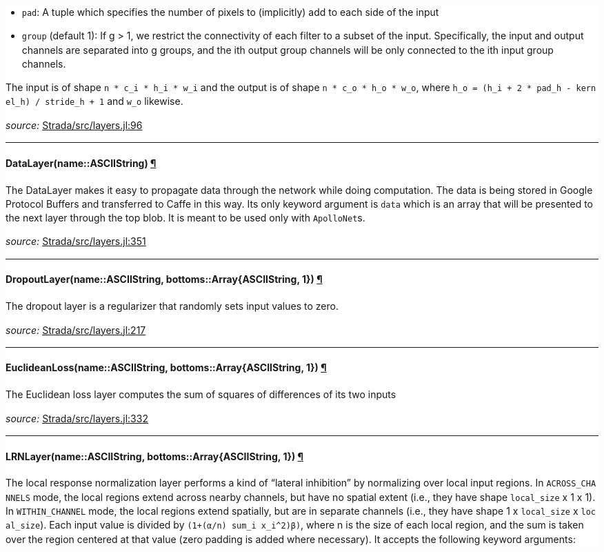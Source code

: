 * `pad`: A tuple which specifies the number of pixels to (implicitly) add to each side of the input

* `group` (default 1): If g > 1, we restrict the connectivity of each filter to a subset of the input. Specifically, the input and output channels are separated into g groups, and the ith output group channels will be only connected to the ith input group channels.

The input is of shape `n * c_i * h_i * w_i` and the output is of shape `n * c_o * h_o * w_o`, where `h_o = (h_i + 2 * pad_h - kernel_h) / stride_h + 1` and `w_o` likewise.



*source:*
[Strada/src/layers.jl:96](https://github.com/pcmoritz/Strada.jl/tree/e5894dea6e68013b0cea9a57fd518cad4fdc05b4/src/layers.jl#L96)

---

<a id="method__datalayer.1" class="lexicon_definition"></a>
#### DataLayer(name::ASCIIString) [¶](#method__datalayer.1)
The DataLayer makes it easy to propagate data through the network while doing computation. The data is being stored in Google Protocol Buffers and transferred to Caffe in this way. Its only keyword argument is `data` which is an array that will be presented to the next layer through the top blob. It is meant to be used only with `ApolloNet`s.


*source:*
[Strada/src/layers.jl:351](https://github.com/pcmoritz/Strada.jl/tree/e5894dea6e68013b0cea9a57fd518cad4fdc05b4/src/layers.jl#L351)

---

<a id="method__dropoutlayer.1" class="lexicon_definition"></a>
#### DropoutLayer(name::ASCIIString, bottoms::Array{ASCIIString, 1}) [¶](#method__dropoutlayer.1)
The dropout layer is a regularizer that randomly sets input values to zero.


*source:*
[Strada/src/layers.jl:217](https://github.com/pcmoritz/Strada.jl/tree/e5894dea6e68013b0cea9a57fd518cad4fdc05b4/src/layers.jl#L217)

---

<a id="method__euclideanloss.1" class="lexicon_definition"></a>
#### EuclideanLoss(name::ASCIIString, bottoms::Array{ASCIIString, 1}) [¶](#method__euclideanloss.1)
The Euclidean loss layer computes the sum of squares of differences of its two inputs

*source:*
[Strada/src/layers.jl:332](https://github.com/pcmoritz/Strada.jl/tree/e5894dea6e68013b0cea9a57fd518cad4fdc05b4/src/layers.jl#L332)

---

<a id="method__lrnlayer.1" class="lexicon_definition"></a>
#### LRNLayer(name::ASCIIString, bottoms::Array{ASCIIString, 1}) [¶](#method__lrnlayer.1)
The local response normalization layer performs a kind of “lateral inhibition” by normalizing over local input regions. In `ACROSS_CHANNELS` mode, the local regions extend across nearby channels, but have no spatial extent (i.e., they have shape `local_size` x 1 x 1). In `WITHIN_CHANNEL` mode, the local regions extend spatially, but are in separate channels (i.e., they have shape 1 x `local_size` x `local_size`). Each input value is divided by `(1+(α/n) sum_i x_i^2)β)`, where n is the size of each local region, and the sum is taken over the region centered at that value (zero padding is added where necessary). It accepts the following keyword arguments:
